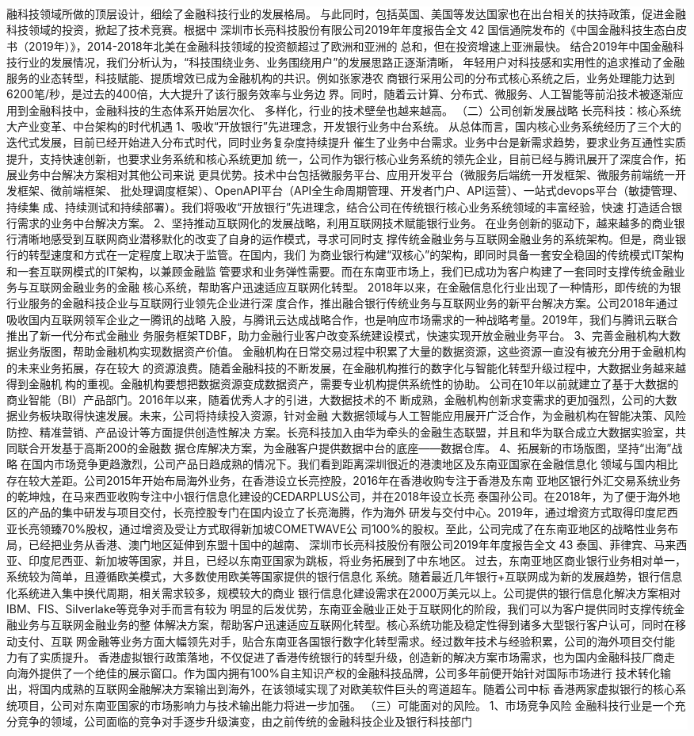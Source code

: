 融科技领域所做的顶层设计，细绘了金融科技行业的发展格局。
与此同时，包括英国、美国等发达国家也在出台相关的扶持政策，促进金融科技领域的投资，掀起了技术竞赛。根据中
深圳市长亮科技股份有限公司2019年年度报告全文
42
国信通院发布的《中国金融科技生态白皮书（2019年）》，2014-2018年北美在金融科技领域的投资额超过了欧洲和亚洲的
总和，但在投资增速上亚洲最快。
结合2019年中国金融科技行业的发展情况，我们分析认为，“科技围绕业务、业务围绕用户”的发展思路正逐渐清晰，
年轻用户对科技感和实用性的追求推动了金融服务的业态转型，科技赋能、提质增效已成为金融机构的共识。例如张家港农
商银行采用公司的分布式核心系统之后，业务处理能力达到6200笔/秒，是过去的400倍，大大提升了该行服务效率与业务边
界。同时，随着云计算、分布式、微服务、人工智能等前沿技术被逐渐应用到金融科技中，金融科技的生态体系开始层次化、
多样化，行业的技术壁垒也越来越高。
（二）公司创新发展战略
长亮科技：核心系统大产业变革、中台架构的时代机遇
1、吸收“开放银行”先进理念，开发银行业务中台系统。
从总体而言，国内核心业务系统经历了三个大的迭代式发展，目前已经开始进入分布式时代，同时业务复杂度持续提升
催生了业务中台需求。业务中台是新需求趋势，要求业务互通性实质提升，支持快速创新，也要求业务系统和核心系统更加
统一，公司作为银行核心业务系统的领先企业，目前已经与腾讯展开了深度合作，拓展业务中台解决方案相对其他公司来说
更具优势。技术中台包括微服务平台、应用开发平台（微服务后端统一开发框架、微服务前端统一开发框架、微前端框架、
批处理调度框架）、OpenAPI平台（API全生命周期管理、开发者门户、API运营）、一站式devops平台（敏捷管理、持续集
成、持续测试和持续部署）。我们将吸收“开放银行”先进理念，结合公司在传统银行核心业务系统领域的丰富经验，快速
打造适合银行需求的业务中台解决方案。
2、坚持推动互联网化的发展战略，利用互联网技术赋能银行业务。
在业务创新的驱动下，越来越多的商业银行清晰地感受到互联网商业潜移默化的改变了自身的运作模式，寻求可同时支
撑传统金融业务与互联网金融业务的系统架构。但是，商业银行的转型速度和方式在一定程度上取决于监管。在国内，我们
为商业银行构建“双核心”的架构，即同时具备一套安全稳固的传统模式IT架构和一套互联网模式的IT架构，以兼顾金融监
管要求和业务弹性需要。而在东南亚市场上，我们已成功为客户构建了一套同时支撑传统金融业务与互联网金融业务的金融
核心系统，帮助客户迅速适应互联网化转型。
2018年以来，在金融信息化行业出现了一种情形，即传统的为银行业服务的金融科技企业与互联网行业领先企业进行深
度合作，推出融合银行传统业务与互联网业务的新平台解决方案。公司2018年通过吸收国内互联网领军企业之一腾讯的战略
入股，与腾讯云达成战略合作，也是响应市场需求的一种战略考量。2019年，我们与腾讯云联合推出了新一代分布式金融业
务服务框架TDBF，助力金融行业客户改变系统建设模式，快速实现开放金融业务平台。
3、完善金融机构大数据业务版图，帮助金融机构实现数据资产价值。
金融机构在日常交易过程中积累了大量的数据资源，这些资源一直没有被充分用于金融机构的未来业务拓展，存在较大
的资源浪费。随着金融科技的不断发展，在金融机构推行的数字化与智能化转型升级过程中，大数据业务越来越得到金融机
构的重视。金融机构要想把数据资源变成数据资产，需要专业机构提供系统性的协助。
公司在10年以前就建立了基于大数据的商业智能（BI）产品部门。2016年以来，随着优秀人才的引进，大数据技术的不
断成熟，金融机构创新求变需求的更加强烈，公司的大数据业务板块取得快速发展。未来，公司将持续投入资源，针对金融
大数据领域与人工智能应用展开广泛合作，为金融机构在智能决策、风险防控、精准营销、产品设计等方面提供创造性解决
方案。长亮科技加入由华为牵头的金融生态联盟，并且和华为联合成立大数据实验室，共同联合开发基于高斯200的金融数
据仓库解决方案，为金融客户提供数据中台的底座——数据仓库。
4、拓展新的市场版图，坚持“出海”战略
在国内市场竞争更趋激烈，公司产品日趋成熟的情况下。我们看到距离深圳很近的港澳地区及东南亚国家在金融信息化
领域与国内相比存在较大差距。公司2015年开始布局海外业务，在香港设立长亮控股，2016年在香港收购专注于香港及东南
亚地区银行外汇交易系统业务的乾坤烛，在马来西亚收购专注中小银行信息化建设的CEDARPLUS公司，并在2018年设立长亮
泰国孙公司。在2018年，为了便于海外地区的产品的集中研发与项目交付，长亮控股专门在国内设立了长亮海腾，作为海外
研发与交付中心。2019年，通过增资方式取得印度尼西亚长亮领臻70%股权，通过增资及受让方式取得新加坡COMETWAVE公
司100%的股权。至此，公司完成了在东南亚地区的战略性业务布局，已经把业务从香港、澳门地区延伸到东盟十国中的越南、
深圳市长亮科技股份有限公司2019年年度报告全文
43
泰国、菲律宾、马来西亚、印度尼西亚、新加坡等国家，并且，已经以东南亚国家为跳板，将业务拓展到了中东地区。
过去，东南亚地区商业银行业务相对单一，系统较为简单，且遵循欧美模式，大多数使用欧美等国家提供的银行信息化
系统。随着最近几年银行+互联网成为新的发展趋势，银行信息化系统进入集中换代周期，相关需求较多，规模较大的商业
银行信息化建设需求在2000万美元以上。公司提供的银行信息化解决方案相对IBM、FIS、Silverlake等竞争对手而言有较为
明显的后发优势，东南亚金融业正处于互联网化的阶段，我们可以为客户提供同时支撑传统金融业务与互联网金融业务的整
体解决方案，帮助客户迅速适应互联网化转型。核心系统功能及稳定性得到诸多大型银行客户认可，同时在移动支付、互联
网金融等业务方面大幅领先对手，贴合东南亚各国银行数字化转型需求。经过数年技术与经验积累，公司的海外项目交付能
力有了实质提升。
香港虚拟银行政策落地，不仅促进了香港传统银行的转型升级，创造新的解决方案市场需求，也为国内金融科技厂商走
向海外提供了一个绝佳的展示窗口。作为国内拥有100%自主知识产权的金融科技品牌，公司多年前便开始针对国际市场进行
技术转化输出，将国内成熟的互联网金融解决方案输出到海外，在该领域实现了对欧美软件巨头的弯道超车。随着公司中标
香港两家虚拟银行的核心系统项目，公司对东南亚国家的市场影响力与技术输出能力将进一步加强。
（三）可能面对的风险。
1、市场竞争风险
金融科技行业是一个充分竞争的领域，公司面临的竞争对手逐步升级演变，由之前传统的金融科技企业及银行科技部门